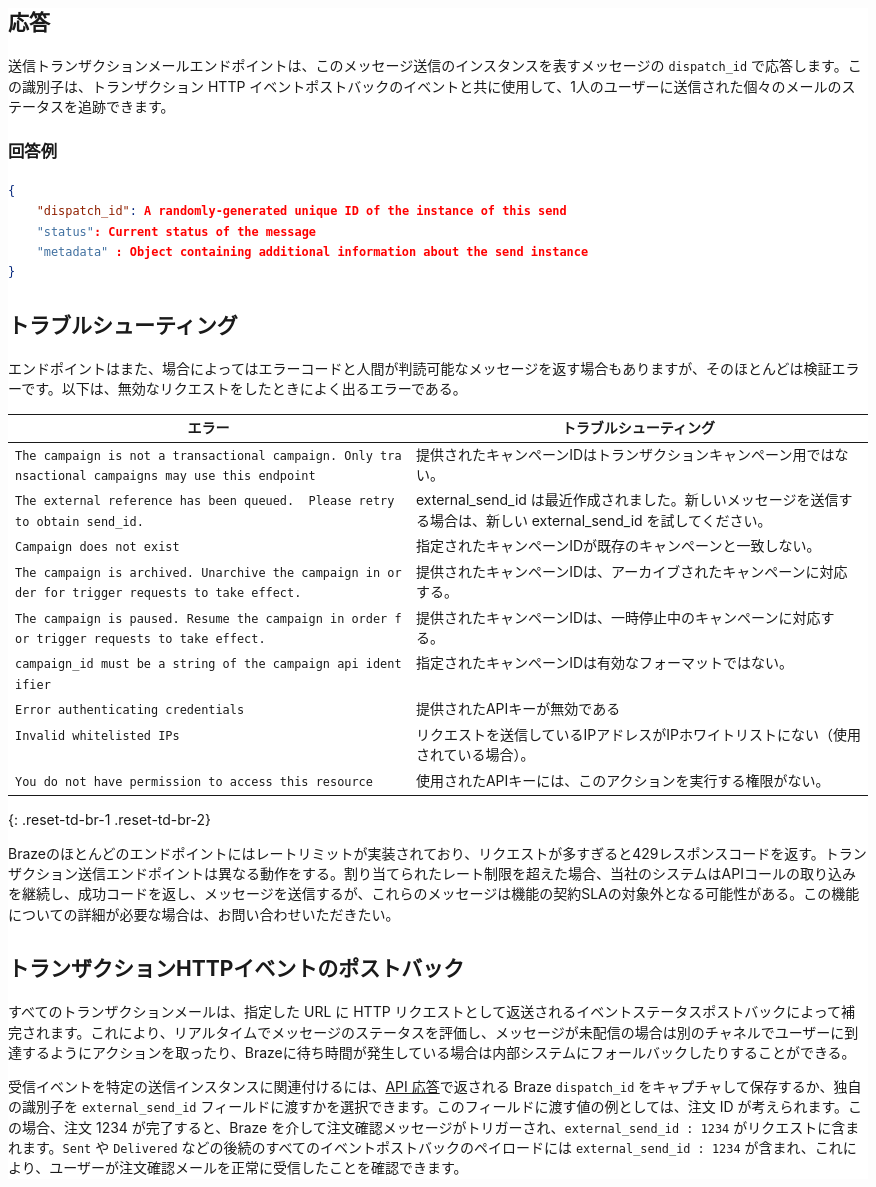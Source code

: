 ## 応答 

送信トランザクションメールエンドポイントは、このメッセージ送信のインスタンスを表すメッセージの `dispatch_id` で応答します。この識別子は、トランザクション HTTP イベントポストバックのイベントと共に使用して、1人のユーザーに送信された個々のメールのステータスを追跡できます。

### 回答例

```json
{
    "dispatch_id": A randomly-generated unique ID of the instance of this send
    "status": Current status of the message
    "metadata" : Object containing additional information about the send instance
}
```

## トラブルシューティング

エンドポイントはまた、場合によってはエラーコードと人間が判読可能なメッセージを返す場合もありますが、そのほとんどは検証エラーです。以下は、無効なリクエストをしたときによく出るエラーである。

| エラー | トラブルシューティング |
| ----- | --------------- |
| `The campaign is not a transactional campaign. Only transactional campaigns may use this endpoint` | 提供されたキャンペーンIDはトランザクションキャンペーン用ではない。 |
| `The external reference has been queued.  Please retry to obtain send_id.` | external_send_id は最近作成されました。新しいメッセージを送信する場合は、新しい external_send_id を試してください。 |
| `Campaign does not exist` | 指定されたキャンペーンIDが既存のキャンペーンと一致しない。 |
| `The campaign is archived. Unarchive the campaign in order for trigger requests to take effect.` | 提供されたキャンペーンIDは、アーカイブされたキャンペーンに対応する。 |
| `The campaign is paused. Resume the campaign in order for trigger requests to take effect.` | 提供されたキャンペーンIDは、一時停止中のキャンペーンに対応する。 |
| `campaign_id must be a string of the campaign api identifier` | 指定されたキャンペーンIDは有効なフォーマットではない。 |
| `Error authenticating credentials` | 提供されたAPIキーが無効である | 
| `Invalid whitelisted IPs `| リクエストを送信しているIPアドレスがIPホワイトリストにない（使用されている場合）。 | 
| `You do not have permission to access this resource` | 使用されたAPIキーには、このアクションを実行する権限がない。 |
{: .reset-td-br-1 .reset-td-br-2}

Brazeのほとんどのエンドポイントにはレートリミットが実装されており、リクエストが多すぎると429レスポンスコードを返す。トランザクション送信エンドポイントは異なる動作をする。割り当てられたレート制限を超えた場合、当社のシステムはAPIコールの取り込みを継続し、成功コードを返し、メッセージを送信するが、これらのメッセージは機能の契約SLAの対象外となる可能性がある。この機能についての詳細が必要な場合は、お問い合わせいただきたい。

## トランザクションHTTPイベントのポストバック

すべてのトランザクションメールは、指定した URL に HTTP リクエストとして返送されるイベントステータスポストバックによって補完されます。これにより、リアルタイムでメッセージのステータスを評価し、メッセージが未配信の場合は別のチャネルでユーザーに到達するようにアクションを取ったり、Brazeに待ち時間が発生している場合は内部システムにフォールバックしたりすることができる。

受信イベントを特定の送信インスタンスに関連付けるには、[API 応答](#example-response)で返される Braze `dispatch_id` をキャプチャして保存するか、独自の識別子を `external_send_id` フィールドに渡すかを選択できます。このフィールドに渡す値の例としては、注文 ID が考えられます。この場合、注文 1234 が完了すると、Braze を介して注文確認メッセージがトリガーされ、`external_send_id : 1234` がリクエストに含まれます。`Sent` や `Delivered` などの後続のすべてのイベントポストバックのペイロードには `external_send_id : 1234` が含まれ、これにより、ユーザーが注文確認メールを正常に受信したことを確認できます。
